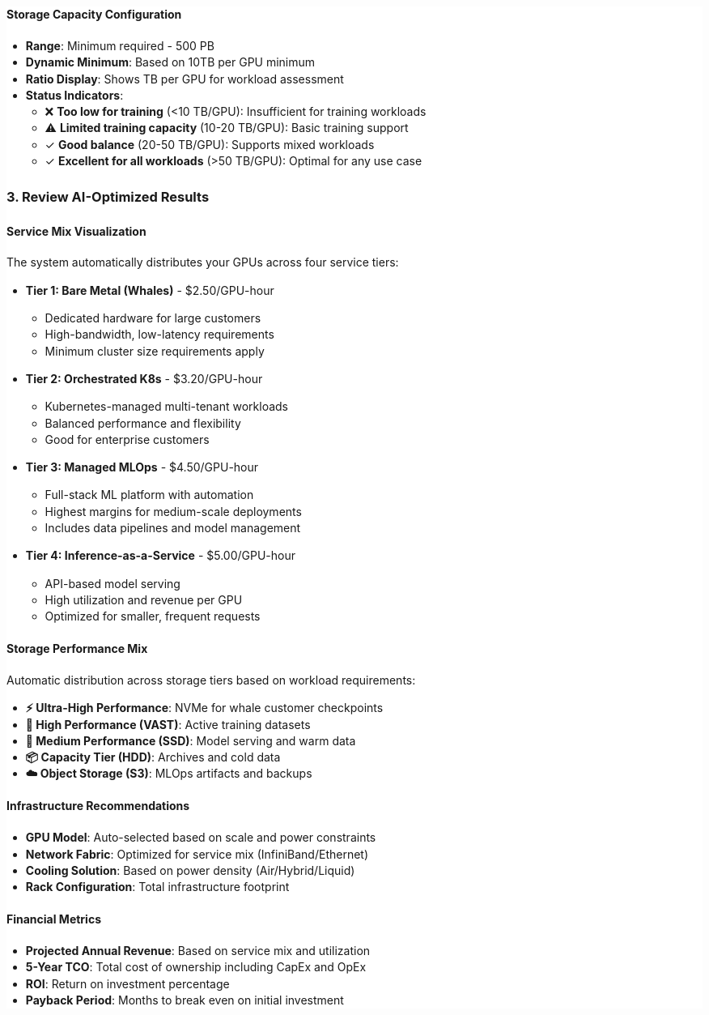 #### **Storage Capacity Configuration**
- **Range**: Minimum required - 500 PB
- **Dynamic Minimum**: Based on 10TB per GPU minimum
- **Ratio Display**: Shows TB per GPU for workload assessment
- **Status Indicators**:
  - ❌ **Too low for training** (<10 TB/GPU): Insufficient for training workloads
  - ⚠️ **Limited training capacity** (10-20 TB/GPU): Basic training support
  - ✓ **Good balance** (20-50 TB/GPU): Supports mixed workloads
  - ✓ **Excellent for all workloads** (>50 TB/GPU): Optimal for any use case

### 3. Review AI-Optimized Results

#### **Service Mix Visualization**
The system automatically distributes your GPUs across four service tiers:

- **Tier 1: Bare Metal (Whales)** - $2.50/GPU-hour
  - Dedicated hardware for large customers
  - High-bandwidth, low-latency requirements
  - Minimum cluster size requirements apply

- **Tier 2: Orchestrated K8s** - $3.20/GPU-hour
  - Kubernetes-managed multi-tenant workloads
  - Balanced performance and flexibility
  - Good for enterprise customers

- **Tier 3: Managed MLOps** - $4.50/GPU-hour
  - Full-stack ML platform with automation
  - Highest margins for medium-scale deployments
  - Includes data pipelines and model management

- **Tier 4: Inference-as-a-Service** - $5.00/GPU-hour
  - API-based model serving
  - High utilization and revenue per GPU
  - Optimized for smaller, frequent requests

#### **Storage Performance Mix**
Automatic distribution across storage tiers based on workload requirements:

- **⚡ Ultra-High Performance**: NVMe for whale customer checkpoints
- **🚀 High Performance (VAST)**: Active training datasets
- **💾 Medium Performance (SSD)**: Model serving and warm data
- **📦 Capacity Tier (HDD)**: Archives and cold data
- **☁️ Object Storage (S3)**: MLOps artifacts and backups

#### **Infrastructure Recommendations**
- **GPU Model**: Auto-selected based on scale and power constraints
- **Network Fabric**: Optimized for service mix (InfiniBand/Ethernet)
- **Cooling Solution**: Based on power density (Air/Hybrid/Liquid)
- **Rack Configuration**: Total infrastructure footprint

#### **Financial Metrics**
- **Projected Annual Revenue**: Based on service mix and utilization
- **5-Year TCO**: Total cost of ownership including CapEx and OpEx
- **ROI**: Return on investment percentage
- **Payback Period**: Months to break even on initial investment
